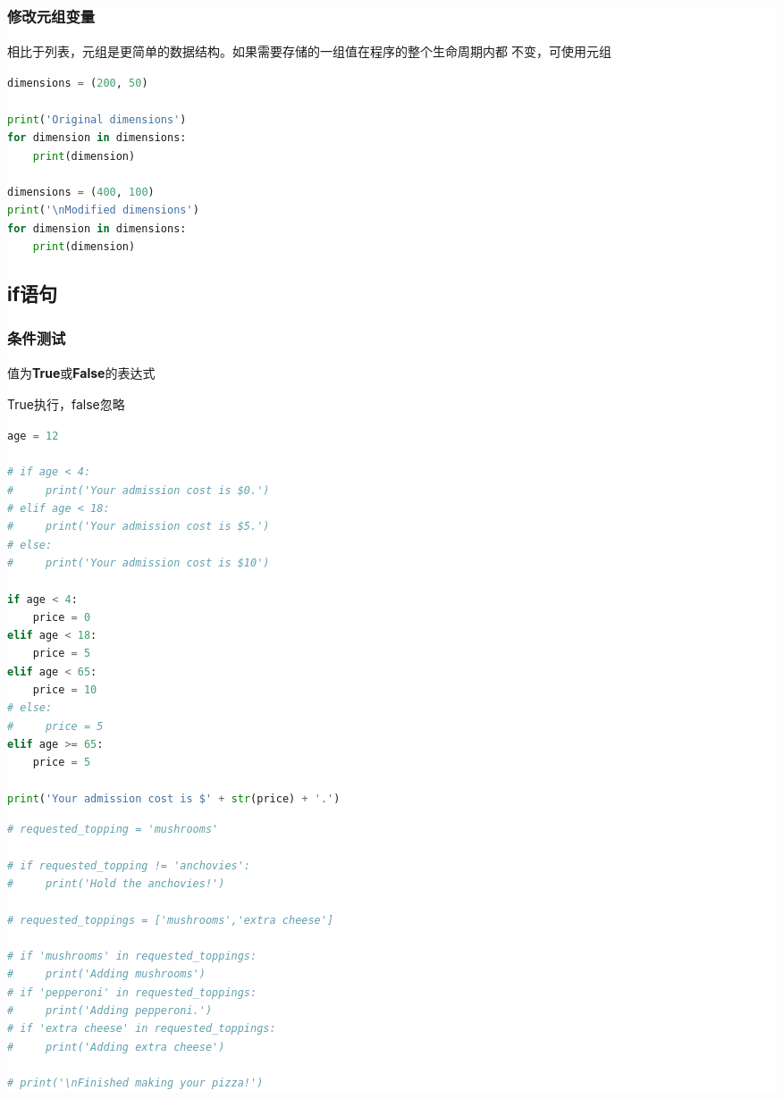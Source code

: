### 修改元组变量

相比于列表，元组是更简单的数据结构。如果需要存储的一组值在程序的整个生命周期内都
不变，可使用元组

```python
dimensions = (200, 50)

print('Original dimensions')
for dimension in dimensions:
    print(dimension)

dimensions = (400, 100)
print('\nModified dimensions')
for dimension in dimensions:
    print(dimension)
```

## if语句

### 条件测试

值为**True**或**False**的表达式

True执行，false忽略

```python
age = 12

# if age < 4:
#     print('Your admission cost is $0.')
# elif age < 18:
#     print('Your admission cost is $5.')
# else:
#     print('Your admission cost is $10')

if age < 4:
    price = 0
elif age < 18:
    price = 5
elif age < 65:
    price = 10  
# else:
#     price = 5
elif age >= 65:
    price = 5

print('Your admission cost is $' + str(price) + '.')
```

```python
# requested_topping = 'mushrooms'

# if requested_topping != 'anchovies':
#     print('Hold the anchovies!')
    
# requested_toppings = ['mushrooms','extra cheese']

# if 'mushrooms' in requested_toppings:
#     print('Adding mushrooms')
# if 'pepperoni' in requested_toppings:
#     print('Adding pepperoni.')
# if 'extra cheese' in requested_toppings:
#     print('Adding extra cheese')

# print('\nFinished making your pizza!')
```